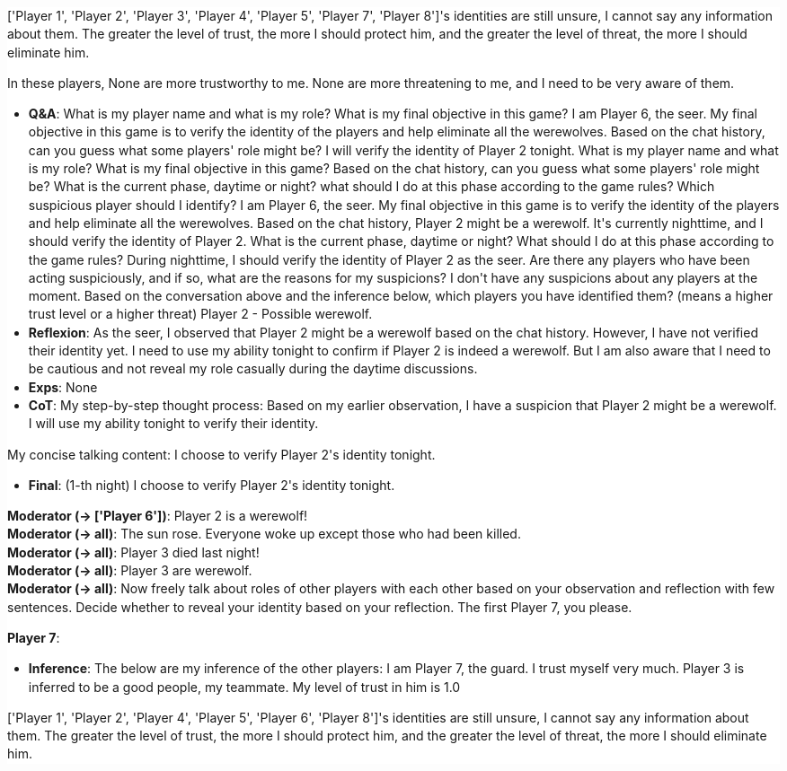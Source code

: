 
['Player 1', 'Player 2', 'Player 3', 'Player 4', 'Player 5', 'Player 7', 'Player 8']'s identities are still unsure, I cannot say any information about them.
The greater the level of trust, the more I should protect him, and the greater the level of threat, the more I should eliminate him.

In these players, None are more trustworthy to me. None are more threatening to me, and I need to be very aware of them.  
- **Q&A**: What is my player name and what is my role? What is my final objective in this game? I am Player 6, the seer. My final objective in this game is to verify the identity of the players and help eliminate all the werewolves.
Based on the chat history, can you guess what some players' role might be? I will verify the identity of Player 2 tonight.
What is my player name and what is my role? What is my final objective in this game? Based on the chat history, can you guess what some players' role might be? What is the current phase, daytime or night? what should I do at this phase according to the game rules? Which suspicious player should I identify? I am Player 6, the seer. My final objective in this game is to verify the identity of the players and help eliminate all the werewolves. Based on the chat history, Player 2 might be a werewolf. It's currently nighttime, and I should verify the identity of Player 2.
What is the current phase, daytime or night? What should I do at this phase according to the game rules? During nighttime, I should verify the identity of Player 2 as the seer.
Are there any players who have been acting suspiciously, and if so, what are the reasons for my suspicions? I don't have any suspicions about any players at the moment.
Based on the conversation above and the inference below, which players you have identified them? (means a higher trust level or a higher threat) Player 2 - Possible werewolf.  
- **Reflexion**: As the seer, I observed that Player 2 might be a werewolf based on the chat history. However, I have not verified their identity yet. I need to use my ability tonight to confirm if Player 2 is indeed a werewolf. But I am also aware that I need to be cautious and not reveal my role casually during the daytime discussions.  
- **Exps**: None  
- **CoT**: My step-by-step thought process: Based on my earlier observation, I have a suspicion that Player 2 might be a werewolf. I will use my ability tonight to verify their identity.

My concise talking content: I choose to verify Player 2's identity tonight.  

- **Final**: (1-th night) I choose to verify Player 2's identity tonight.  

**Moderator (-> ['Player 6'])**: Player 2 is a werewolf!  
**Moderator (-> all)**: The sun rose. Everyone woke up except those who had been killed.  
**Moderator (-> all)**: Player 3 died last night!  
**Moderator (-> all)**: Player 3 are werewolf.  
**Moderator (-> all)**: Now freely talk about roles of other players with each other based on your observation and reflection with few sentences. Decide whether to reveal your identity based on your reflection. The first Player 7, you please.
  
**Player 7**:  
- **Inference**: 
The below are my inference of the other players:
I am Player 7, the guard. I trust myself very much.
Player 3 is inferred to be a good people, my teammate. My level of trust in him is 1.0


['Player 1', 'Player 2', 'Player 4', 'Player 5', 'Player 6', 'Player 8']'s identities are still unsure, I cannot say any information about them.
The greater the level of trust, the more I should protect him, and the greater the level of threat, the more I should eliminate him.
